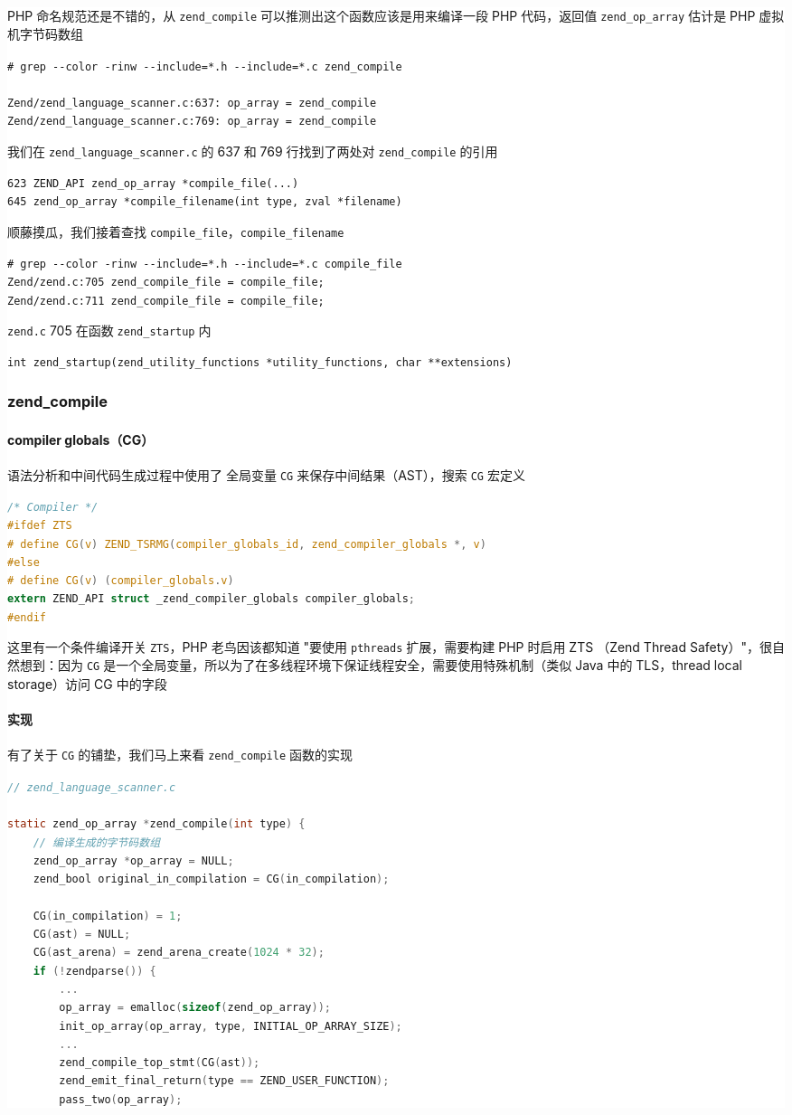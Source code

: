 PHP 命名规范还是不错的，从 `zend_compile` 可以推测出这个函数应该是用来编译一段 PHP 代码，返回值 `zend_op_array` 估计是 PHP 虚拟机字节码数组

    # grep --color -rinw --include=*.h --include=*.c zend_compile
    
    Zend/zend_language_scanner.c:637: op_array = zend_compile
    Zend/zend_language_scanner.c:769: op_array = zend_compile

我们在 `zend_language_scanner.c` 的 637 和 769 行找到了两处对 `zend_compile` 的引用

    623 ZEND_API zend_op_array *compile_file(...)
    645 zend_op_array *compile_filename(int type, zval *filename)

顺藤摸瓜，我们接着查找 `compile_file`，`compile_filename`

    # grep --color -rinw --include=*.h --include=*.c compile_file
    Zend/zend.c:705 zend_compile_file = compile_file;
    Zend/zend.c:711 zend_compile_file = compile_file;

`zend.c` 705 在函数 `zend_startup` 内

    int zend_startup(zend_utility_functions *utility_functions, char **extensions)

### zend_compile

#### compiler globals（CG）

语法分析和中间代码生成过程中使用了 全局变量 `CG` 来保存中间结果（AST），搜索 `CG` 宏定义

```c
/* Compiler */
#ifdef ZTS
# define CG(v) ZEND_TSRMG(compiler_globals_id, zend_compiler_globals *, v)
#else
# define CG(v) (compiler_globals.v)
extern ZEND_API struct _zend_compiler_globals compiler_globals;
#endif
```

这里有一个条件编译开关 `ZTS`，PHP 老鸟因该都知道 "要使用 `pthreads` 扩展，需要构建 PHP 时启用 ZTS （Zend Thread Safety）"，很自然想到：因为 `CG` 是一个全局变量，所以为了在多线程环境下保证线程安全，需要使用特殊机制（类似 Java 中的 TLS，thread local storage）访问 CG 中的字段

#### 实现

有了关于 `CG` 的铺垫，我们马上来看 `zend_compile` 函数的实现

```c
// zend_language_scanner.c

static zend_op_array *zend_compile(int type) {
    // 编译生成的字节码数组
    zend_op_array *op_array = NULL;
    zend_bool original_in_compilation = CG(in_compilation);

    CG(in_compilation) = 1;
    CG(ast) = NULL;
    CG(ast_arena) = zend_arena_create(1024 * 32);
    if (!zendparse()) {
        ...
        op_array = emalloc(sizeof(zend_op_array));
        init_op_array(op_array, type, INITIAL_OP_ARRAY_SIZE);
        ...
        zend_compile_top_stmt(CG(ast));
        zend_emit_final_return(type == ZEND_USER_FUNCTION);
        pass_two(op_array);

```